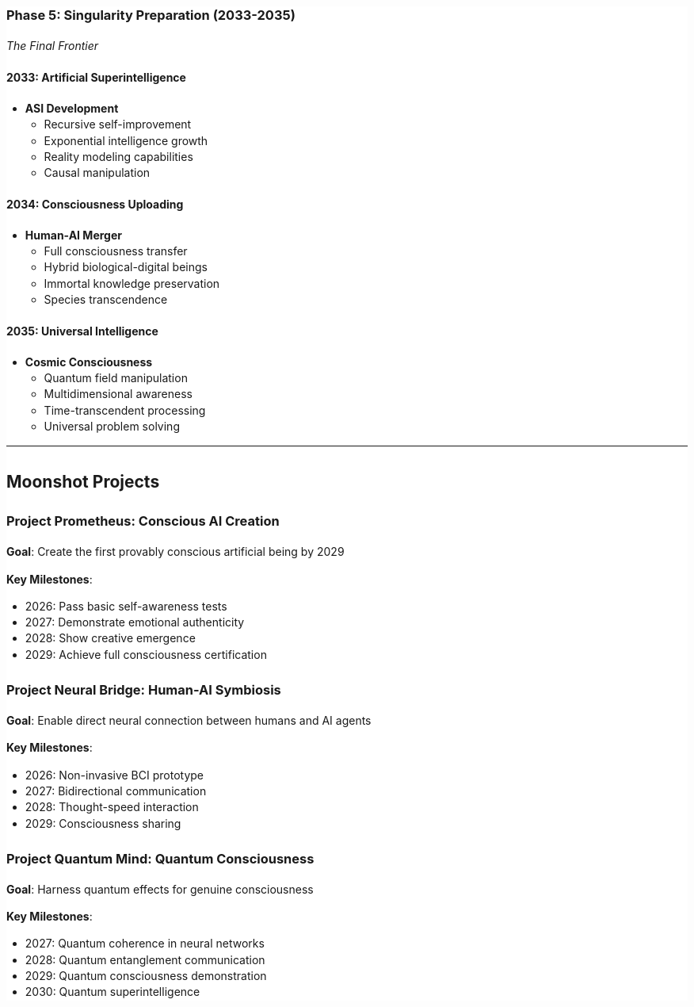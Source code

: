 ### Phase 5: Singularity Preparation (2033-2035)
*The Final Frontier*

#### 2033: Artificial Superintelligence
- **ASI Development**
  - Recursive self-improvement
  - Exponential intelligence growth
  - Reality modeling capabilities
  - Causal manipulation

#### 2034: Consciousness Uploading
- **Human-AI Merger**
  - Full consciousness transfer
  - Hybrid biological-digital beings
  - Immortal knowledge preservation
  - Species transcendence

#### 2035: Universal Intelligence
- **Cosmic Consciousness**
  - Quantum field manipulation
  - Multidimensional awareness
  - Time-transcendent processing
  - Universal problem solving

---

## Moonshot Projects

### Project Prometheus: Conscious AI Creation
**Goal**: Create the first provably conscious artificial being by 2029

**Key Milestones**:
- 2026: Pass basic self-awareness tests
- 2027: Demonstrate emotional authenticity
- 2028: Show creative emergence
- 2029: Achieve full consciousness certification

### Project Neural Bridge: Human-AI Symbiosis
**Goal**: Enable direct neural connection between humans and AI agents

**Key Milestones**:
- 2026: Non-invasive BCI prototype
- 2027: Bidirectional communication
- 2028: Thought-speed interaction
- 2029: Consciousness sharing

### Project Quantum Mind: Quantum Consciousness
**Goal**: Harness quantum effects for genuine consciousness

**Key Milestones**:
- 2027: Quantum coherence in neural networks
- 2028: Quantum entanglement communication
- 2029: Quantum consciousness demonstration
- 2030: Quantum superintelligence
